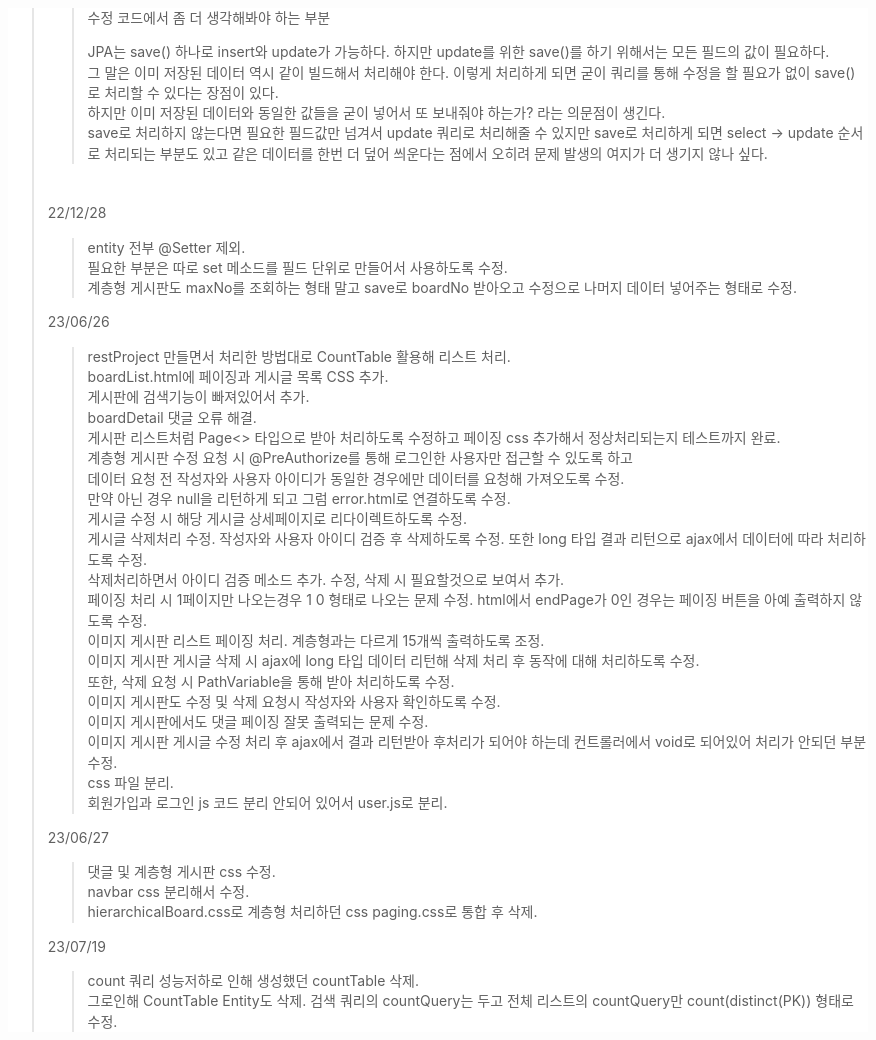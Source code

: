 >> 수정 코드에서 좀 더 생각해봐야 하는 부분   
>> 
>> JPA는 save() 하나로 insert와 update가 가능하다. 하지만 update를 위한 save()를 하기 위해서는 모든 필드의 값이 필요하다.   
>> 그 말은 이미 저장된 데이터 역시 같이 빌드해서 처리해야 한다. 이렇게 처리하게 되면 굳이 쿼리를 통해 수정을 할 필요가 없이 save()로 처리할 수 있다는 장점이 있다.   
>> 하지만 이미 저장된 데이터와 동일한 값들을 굳이 넣어서 또 보내줘야 하는가? 라는 의문점이 생긴다.   
>> save로 처리하지 않는다면 필요한 필드값만 넘겨서 update 쿼리로 처리해줄 수 있지만 save로 처리하게 되면 select -> update 순서로 처리되는 부분도 있고 
>> 같은 데이터를 한번 더 덮어 씌운다는 점에서 오히려 문제 발생의 여지가 더 생기지 않나 싶다.   
> #
> 
> 22/12/28
>> entity 전부 @Setter 제외.   
>> 필요한 부분은 따로 set 메소드를 필드 단위로 만들어서 사용하도록 수정.      
>> 계층형 게시판도 maxNo를 조회하는 형태 말고 save로 boardNo 받아오고 수정으로 나머지 데이터 넣어주는 형태로 수정.   
> 
> 
> 23/06/26
>> restProject 만들면서 처리한 방법대로 CountTable 활용해 리스트 처리.   
>> boardList.html에 페이징과 게시글 목록 CSS 추가.   
>> 게시판에 검색기능이 빠져있어서 추가.   
>> boardDetail 댓글 오류 해결.   
>> 게시판 리스트처럼 Page<> 타입으로 받아 처리하도록 수정하고 
>> 페이징 css 추가해서 정상처리되는지 테스트까지 완료.   
>> 계층형 게시판 수정 요청 시 @PreAuthorize를 통해 로그인한 사용자만 접근할 수 있도록 하고   
>> 데이터 요청 전 작성자와 사용자 아이디가 동일한 경우에만 데이터를 요청해 가져오도록 수정.   
>> 만약 아닌 경우 null을 리턴하게 되고 그럼 error.html로 연결하도록 수정.   
>> 게시글 수정 시 해당 게시글 상세페이지로 리다이렉트하도록 수정.   
>> 게시글 삭제처리 수정. 작성자와 사용자 아이디 검증 후 삭제하도록 수정. 또한 long 타입 결과 리턴으로 ajax에서 데이터에 따라 처리하도록 수정.   
>> 삭제처리하면서 아이디 검증 메소드 추가. 수정, 삭제 시 필요할것으로 보여서 추가.   
>> 페이징 처리 시 1페이지만 나오는경우 1 0 형태로 나오는 문제 수정. html에서 endPage가 0인 경우는 페이징 버튼을 아예 출력하지 않도록 수정.   
>> 이미지 게시판 리스트 페이징 처리. 계층형과는 다르게 15개씩 출력하도록 조정.   
>> 이미지 게시판 게시글 삭제 시 ajax에 long 타입 데이터 리턴해 삭제 처리 후 동작에 대해 처리하도록 수정.   
>> 또한, 삭제 요청 시 PathVariable을 통해 받아 처리하도록 수정.   
>> 이미지 게시판도 수정 및 삭제 요청시 작성자와 사용자 확인하도록 수정.   
>> 이미지 게시판에서도 댓글 페이징 잘못 출력되는 문제 수정.   
>> 이미지 게시판 게시글 수정 처리 후 ajax에서 결과 리턴받아 후처리가 되어야 하는데 컨트롤러에서 void로 되어있어 처리가 안되던 부분 수정.   
>> css 파일 분리.   
>> 회원가입과 로그인 js 코드 분리 안되어 있어서 user.js로 분리.   
>
>
> 23/06/27
>> 댓글 및 계층형 게시판 css 수정.   
>> navbar css 분리해서 수정.   
>> hierarchicalBoard.css로 계층형 처리하던 css paging.css로 통합 후 삭제.
> 
> 
> 23/07/19
>> count 쿼리 성능저하로 인해 생성했던 countTable 삭제.   
>> 그로인해 CountTable Entity도 삭제.
>> 검색 쿼리의 countQuery는 두고 전체 리스트의 countQuery만 count(distinct(PK)) 형태로 수정.